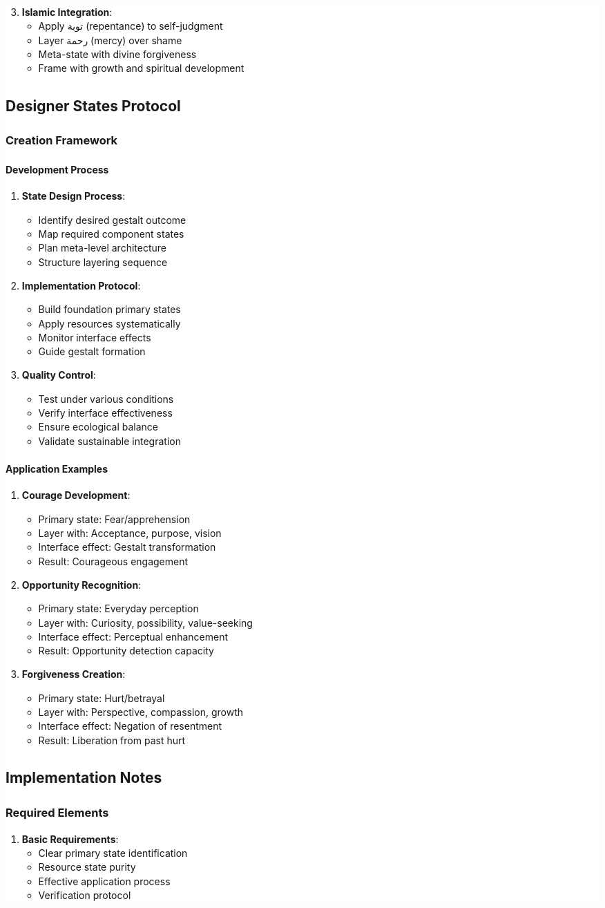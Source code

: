 3. **Islamic Integration**:
   * Apply توبة (repentance) to self-judgment
   * Layer رحمة (mercy) over shame
   * Meta-state with divine forgiveness
   * Frame with growth and spiritual development

## Designer States Protocol


### Creation Framework
#### Development Process
1. **State Design Process**:
   * Identify desired gestalt outcome
   * Map required component states
   * Plan meta-level architecture
   * Structure layering sequence

2. **Implementation Protocol**:
   * Build foundation primary states
   * Apply resources systematically
   * Monitor interface effects
   * Guide gestalt formation

3. **Quality Control**:
   * Test under various conditions
   * Verify interface effectiveness
   * Ensure ecological balance
   * Validate sustainable integration

#### Application Examples
1. **Courage Development**:
   * Primary state: Fear/apprehension
   * Layer with: Acceptance, purpose, vision
   * Interface effect: Gestalt transformation
   * Result: Courageous engagement

2. **Opportunity Recognition**:
   * Primary state: Everyday perception
   * Layer with: Curiosity, possibility, value-seeking
   * Interface effect: Perceptual enhancement
   * Result: Opportunity detection capacity

3. **Forgiveness Creation**:
   * Primary state: Hurt/betrayal
   * Layer with: Perspective, compassion, growth
   * Interface effect: Negation of resentment
   * Result: Liberation from past hurt

## Implementation Notes


### Required Elements
1. **Basic Requirements**:
   * Clear primary state identification
   * Resource state purity
   * Effective application process
   * Verification protocol
